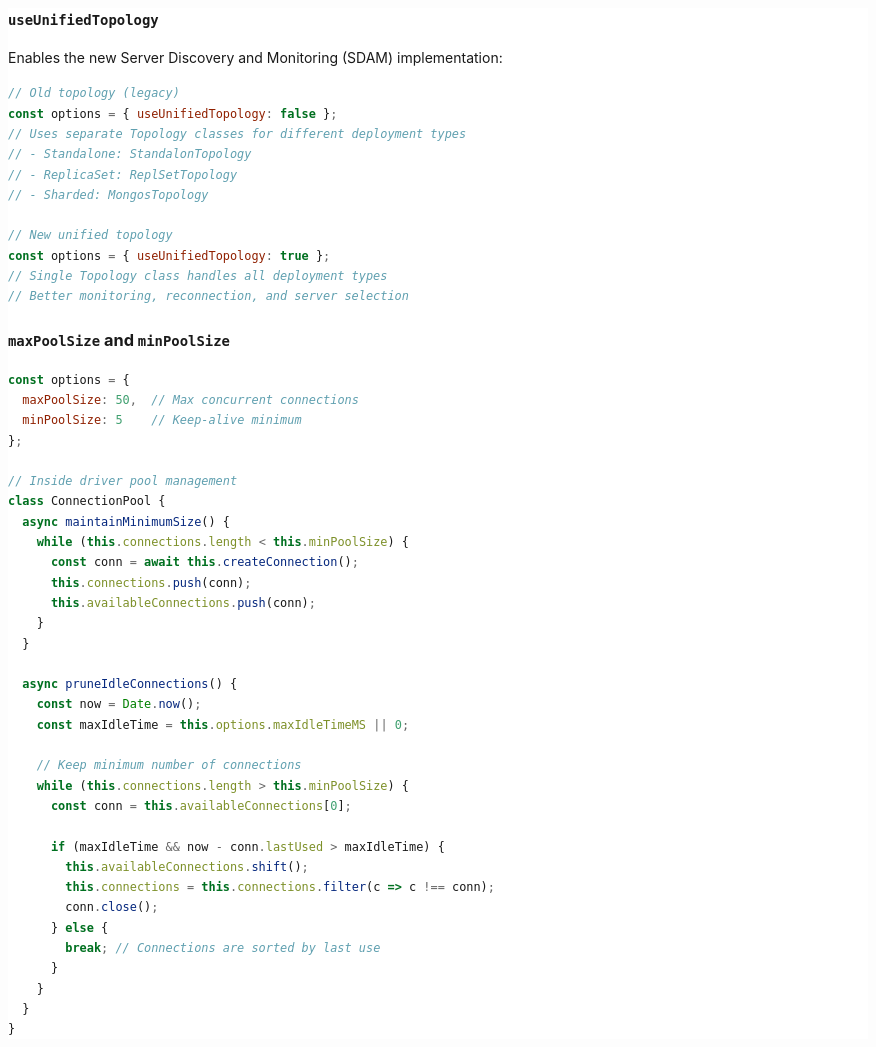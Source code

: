 ### `useUnifiedTopology`

Enables the new Server Discovery and Monitoring (SDAM) implementation:

```javascript
// Old topology (legacy)
const options = { useUnifiedTopology: false };
// Uses separate Topology classes for different deployment types
// - Standalone: StandalonTopology
// - ReplicaSet: ReplSetTopology
// - Sharded: MongosTopology

// New unified topology
const options = { useUnifiedTopology: true };
// Single Topology class handles all deployment types
// Better monitoring, reconnection, and server selection
```

### `maxPoolSize` and `minPoolSize`

```javascript
const options = {
  maxPoolSize: 50,  // Max concurrent connections
  minPoolSize: 5    // Keep-alive minimum
};

// Inside driver pool management
class ConnectionPool {
  async maintainMinimumSize() {
    while (this.connections.length < this.minPoolSize) {
      const conn = await this.createConnection();
      this.connections.push(conn);
      this.availableConnections.push(conn);
    }
  }
  
  async pruneIdleConnections() {
    const now = Date.now();
    const maxIdleTime = this.options.maxIdleTimeMS || 0;
    
    // Keep minimum number of connections
    while (this.connections.length > this.minPoolSize) {
      const conn = this.availableConnections[0];
      
      if (maxIdleTime && now - conn.lastUsed > maxIdleTime) {
        this.availableConnections.shift();
        this.connections = this.connections.filter(c => c !== conn);
        conn.close();
      } else {
        break; // Connections are sorted by last use
      }
    }
  }
}
```
